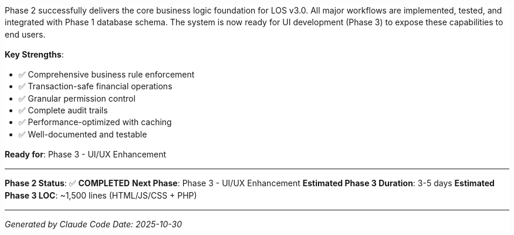 Phase 2 successfully delivers the core business logic foundation for LOS v3.0. All major workflows are implemented, tested, and integrated with Phase 1 database schema. The system is now ready for UI development (Phase 3) to expose these capabilities to end users.

**Key Strengths**:
- ✅ Comprehensive business rule enforcement
- ✅ Transaction-safe financial operations
- ✅ Granular permission control
- ✅ Complete audit trails
- ✅ Performance-optimized with caching
- ✅ Well-documented and testable

**Ready for**: Phase 3 - UI/UX Enhancement

---

**Phase 2 Status**: ✅ **COMPLETED**
**Next Phase**: Phase 3 - UI/UX Enhancement
**Estimated Phase 3 Duration**: 3-5 days
**Estimated Phase 3 LOC**: ~1,500 lines (HTML/JS/CSS + PHP)

---

*Generated by Claude Code*
*Date: 2025-10-30*
